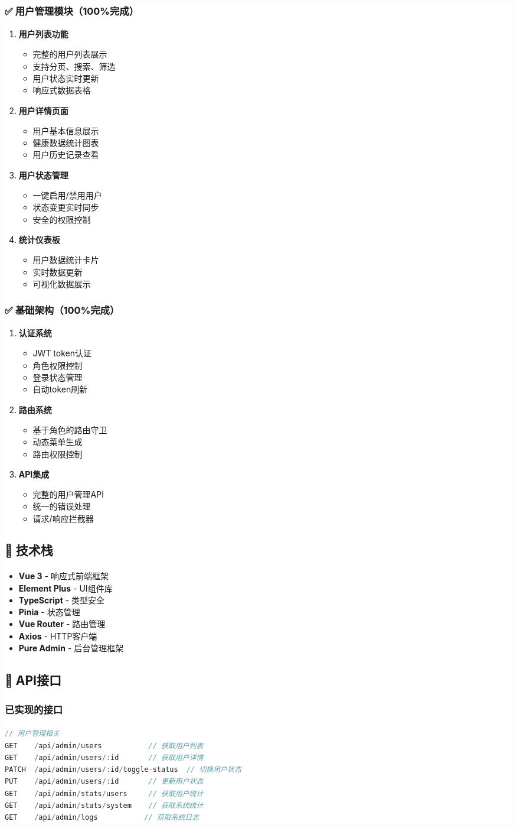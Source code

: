 ### ✅ 用户管理模块（100%完成）
1. **用户列表功能**
   - 完整的用户列表展示
   - 支持分页、搜索、筛选
   - 用户状态实时更新
   - 响应式数据表格

2. **用户详情页面**
   - 用户基本信息展示
   - 健康数据统计图表
   - 用户历史记录查看

3. **用户状态管理**
   - 一键启用/禁用用户
   - 状态变更实时同步
   - 安全的权限控制

4. **统计仪表板**
   - 用户数据统计卡片
   - 实时数据更新
   - 可视化数据展示

### ✅ 基础架构（100%完成）
1. **认证系统**
   - JWT token认证
   - 角色权限控制
   - 登录状态管理
   - 自动token刷新

2. **路由系统**
   - 基于角色的路由守卫
   - 动态菜单生成
   - 路由权限控制

3. **API集成**
   - 完整的用户管理API
   - 统一的错误处理
   - 请求/响应拦截器

## 🔧 技术栈

- **Vue 3** - 响应式前端框架
- **Element Plus** - UI组件库
- **TypeScript** - 类型安全
- **Pinia** - 状态管理
- **Vue Router** - 路由管理
- **Axios** - HTTP客户端
- **Pure Admin** - 后台管理框架

## 📡 API接口

### 已实现的接口
```javascript
// 用户管理相关
GET    /api/admin/users           // 获取用户列表
GET    /api/admin/users/:id       // 获取用户详情  
PATCH  /api/admin/users/:id/toggle-status  // 切换用户状态
PUT    /api/admin/users/:id       // 更新用户状态
GET    /api/admin/stats/users     // 获取用户统计
GET    /api/admin/stats/system    // 获取系统统计
GET    /api/admin/logs           // 获取系统日志
```
